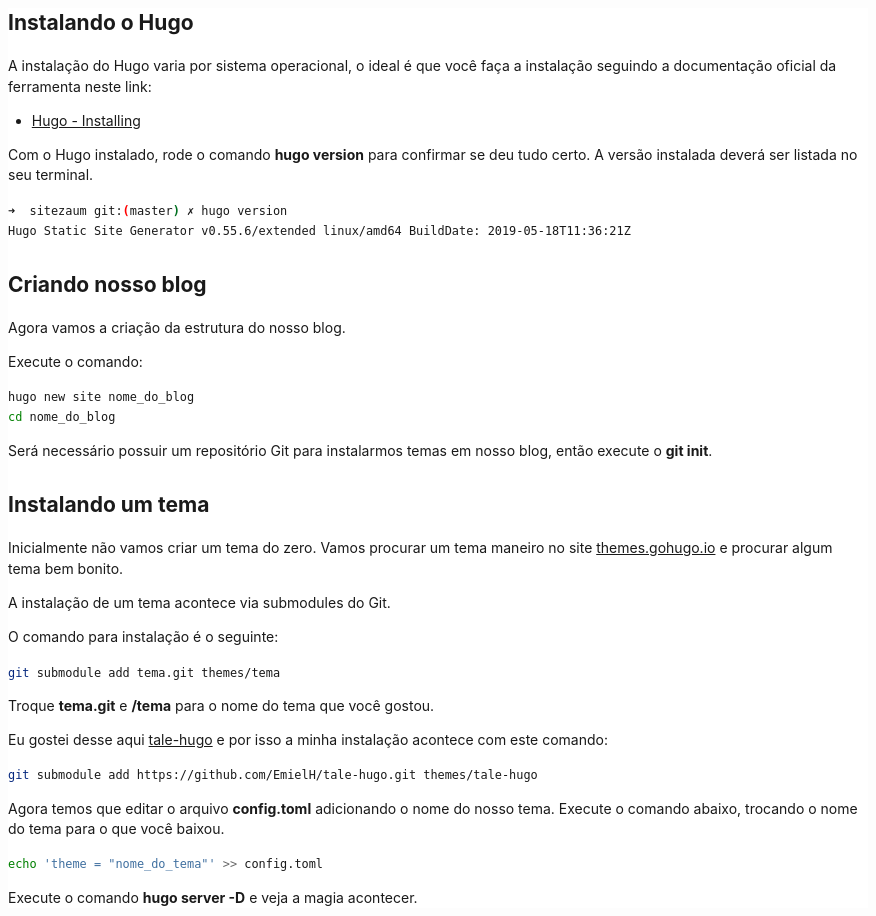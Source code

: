 ## <a name='InstalandooHugo'></a>Instalando o Hugo

A instalação do Hugo varia por sistema operacional, o ideal é que você faça a instalação seguindo a documentação oficial da ferramenta neste link: 

- [Hugo - Installing](https://gohugo.io/getting-started/installing/)

Com o Hugo instalado, rode o comando **hugo version** para confirmar se deu tudo certo. A versão instalada deverá ser listada no seu terminal.

```bash
➜  sitezaum git:(master) ✗ hugo version
Hugo Static Site Generator v0.55.6/extended linux/amd64 BuildDate: 2019-05-18T11:36:21Z
```

## <a name='Criandonossoblog'></a>Criando nosso blog

Agora vamos a criação da estrutura do nosso blog.

Execute o comando:

```bash
hugo new site nome_do_blog
cd nome_do_blog
```

Será necessário possuir um repositório Git para instalarmos temas em nosso blog, então execute o **git init**.

## <a name='Instalandoumtema'></a>Instalando um tema

Inicialmente não vamos criar um tema do zero. Vamos procurar um tema maneiro no site [themes.gohugo.io](https://themes.gohugo.io/) e procurar algum tema bem bonito.

A instalação de um tema acontece via submodules do Git.

O comando para instalação é o seguinte:

```bash
git submodule add tema.git themes/tema
```

Troque **tema.git** e **/tema** para o nome do tema que você gostou.

Eu gostei desse aqui [tale-hugo](https://themes.gohugo.io/tale-hugo/) e por isso a minha instalação acontece com este comando:

```bash
git submodule add https://github.com/EmielH/tale-hugo.git themes/tale-hugo
```

Agora temos que editar o arquivo **config.toml** adicionando o nome do nosso tema. Execute o comando abaixo, trocando o nome do tema para o que você baixou.

```bash
echo 'theme = "nome_do_tema"' >> config.toml
```

Execute o comando **hugo server -D** e veja a magia acontecer. 
